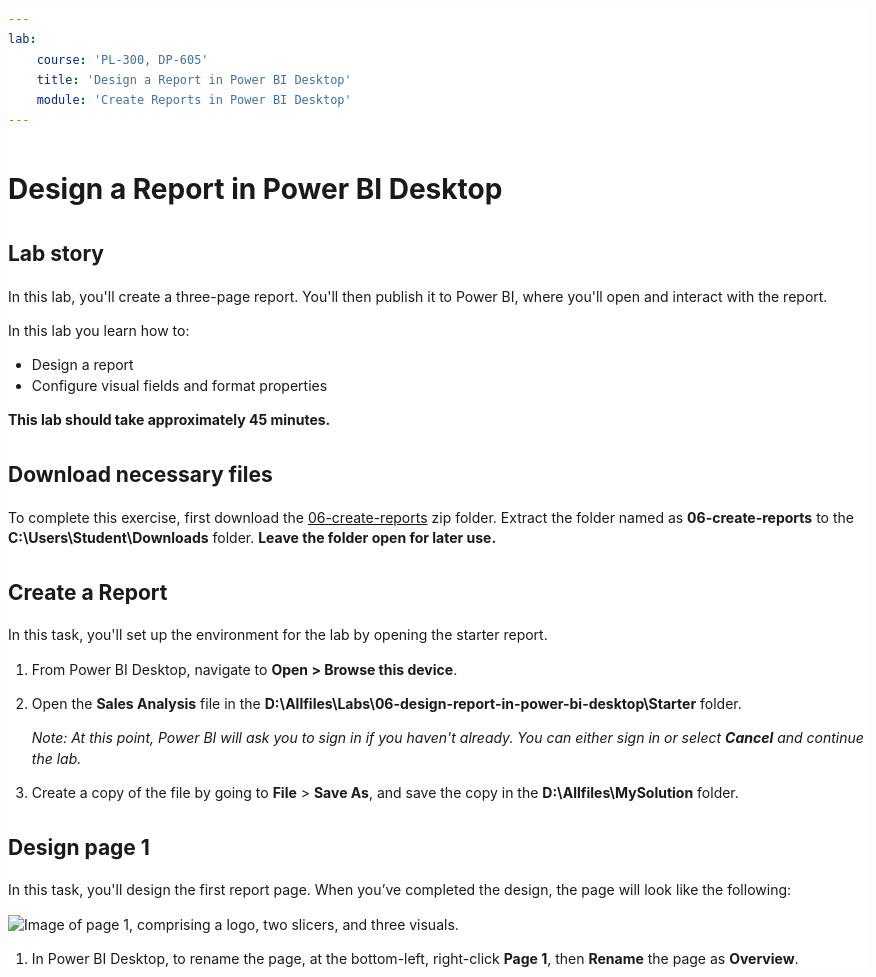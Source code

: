 ```yaml
---
lab:
    course: 'PL-300, DP-605'
    title: 'Design a Report in Power BI Desktop'
    module: 'Create Reports in Power BI Desktop'
---
```



# Design a Report in Power BI Desktop

## **Lab story**

In this lab, you'll create a three-page report. You'll then publish it to Power BI, where you'll open and interact with the report.

In this lab you learn how to:

- Design a report
- Configure visual fields and format properties

**This lab should take approximately 45 minutes.**

## Download necessary files

To complete this exercise, first download the [06-create-reports](link) zip folder. Extract the folder named as **06-create-reports** to the **C:\Users\Student\Downloads** folder. **Leave the folder open for later use.**

## **Create a Report**

In this task, you'll set up the environment for the lab by opening the starter report.

1. From Power BI Desktop, navigate to **Open > Browse this device**.

1. Open the **Sales Analysis** file in the  **D:\Allfiles\Labs\06-design-report-in-power-bi-desktop\Starter** folder.

   *Note: At this point, Power BI will ask you to sign in if you haven't already. You can either sign in or select **Cancel** and continue the lab.*

1. Create a copy of the file by going to **File** > **Save As**, and save the copy in the **D:\Allfiles\MySolution** folder.

## **Design page 1**

In this task, you'll design the first report page. When you’ve completed the design, the page will look like the following:

![Image of page 1, comprising a logo, two slicers, and three visuals.](Linked_image_Files/06-finished-report-page.png)

1. In Power BI Desktop, to rename the page, at the bottom-left, right-click **Page 1**, then **Rename** the page as **Overview**.
